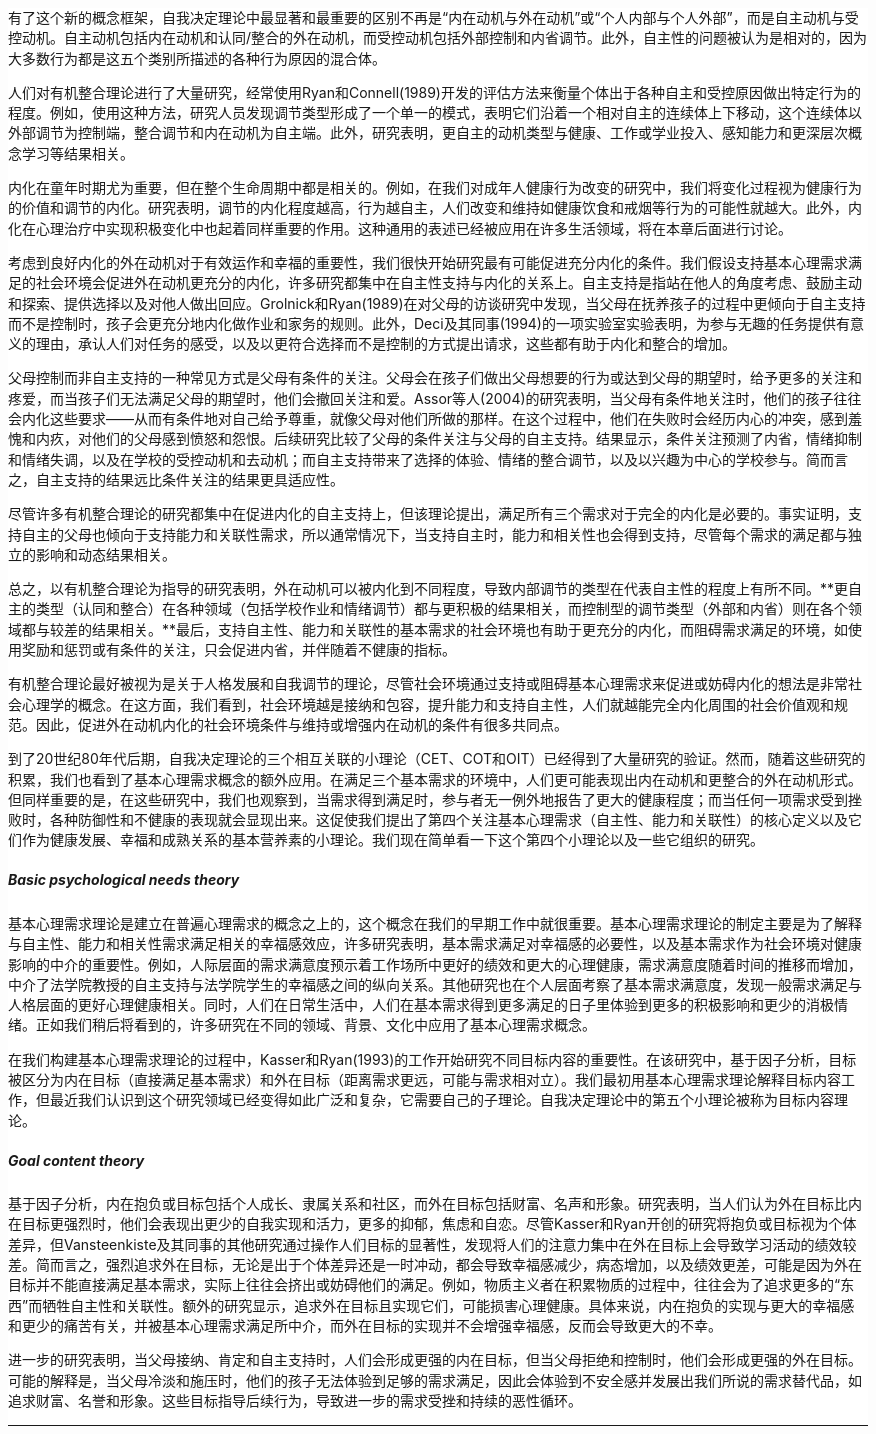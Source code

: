有了这个新的概念框架，自我决定理论中最显著和最重要的区别不再是“内在动机与外在动机”或“个人内部与个人外部”，而是自主动机与受控动机。自主动机包括内在动机和认同/整合的外在动机，而受控动机包括外部控制和内省调节。此外，自主性的问题被认为是相对的，因为大多数行为都是这五个类别所描述的各种行为原因的混合体。

人们对有机整合理论进行了大量研究，经常使用Ryan和Connell(1989)开发的评估方法来衡量个体出于各种自主和受控原因做出特定行为的程度。例如，使用这种方法，研究人员发现调节类型形成了一个单一的模式，表明它们沿着一个相对自主的连续体上下移动，这个连续体以外部调节为控制端，整合调节和内在动机为自主端。此外，研究表明，更自主的动机类型与健康、工作或学业投入、感知能力和更深层次概念学习等结果相关。

内化在童年时期尤为重要，但在整个生命周期中都是相关的。例如，在我们对成年人健康行为改变的研究中，我们将变化过程视为健康行为的价值和调节的内化。研究表明，调节的内化程度越高，行为越自主，人们改变和维持如健康饮食和戒烟等行为的可能性就越大。此外，内化在心理治疗中实现积极变化中也起着同样重要的作用。这种通用的表述已经被应用在许多生活领域，将在本章后面进行讨论。

考虑到良好内化的外在动机对于有效运作和幸福的重要性，我们很快开始研究最有可能促进充分内化的条件。我们假设支持基本心理需求满足的社会环境会促进外在动机更充分的内化，许多研究都集中在自主性支持与内化的关系上。自主支持是指站在他人的角度考虑、鼓励主动和探索、提供选择以及对他人做出回应。Grolnick和Ryan(1989)在对父母的访谈研究中发现，当父母在抚养孩子的过程中更倾向于自主支持而不是控制时，孩子会更充分地内化做作业和家务的规则。此外，Deci及其同事(1994)的一项实验室实验表明，为参与无趣的任务提供有意义的理由，承认人们对任务的感受，以及以更符合选择而不是控制的方式提出请求，这些都有助于内化和整合的增加。

父母控制而非自主支持的一种常见方式是父母有条件的关注。父母会在孩子们做出父母想要的行为或达到父母的期望时，给予更多的关注和疼爱，而当孩子们无法满足父母的期望时，他们会撤回关注和爱。Assor等人(2004)的研究表明，当父母有条件地关注时，他们的孩子往往会内化这些要求——从而有条件地对自己给予尊重，就像父母对他们所做的那样。在这个过程中，他们在失败时会经历内心的冲突，感到羞愧和内疚，对他们的父母感到愤怒和怨恨。后续研究比较了父母的条件关注与父母的自主支持。结果显示，条件关注预测了内省，情绪抑制和情绪失调，以及在学校的受控动机和去动机；而自主支持带来了选择的体验、情绪的整合调节，以及以兴趣为中心的学校参与。简而言之，自主支持的结果远比条件关注的结果更具适应性。

尽管许多有机整合理论的研究都集中在促进内化的自主支持上，但该理论提出，满足所有三个需求对于完全的内化是必要的。事实证明，支持自主的父母也倾向于支持能力和关联性需求，所以通常情况下，当支持自主时，能力和相关性也会得到支持，尽管每个需求的满足都与独立的影响和动态结果相关。

总之，以有机整合理论为指导的研究表明，外在动机可以被内化到不同程度，导致内部调节的类型在代表自主性的程度上有所不同。**更自主的类型（认同和整合）在各种领域（包括学校作业和情绪调节）都与更积极的结果相关，而控制型的调节类型（外部和内省）则在各个领域都与较差的结果相关。**最后，支持自主性、能力和关联性的基本需求的社会环境也有助于更充分的内化，而阻碍需求满足的环境，如使用奖励和惩罚或有条件的关注，只会促进内省，并伴随着不健康的指标。

有机整合理论最好被视为是关于人格发展和自我调节的理论，尽管社会环境通过支持或阻碍基本心理需求来促进或妨碍内化的想法是非常社会心理学的概念。在这方面，我们看到，社会环境越是接纳和包容，提升能力和支持自主性，人们就越能完全内化周围的社会价值观和规范。因此，促进外在动机内化的社会环境条件与维持或增强内在动机的条件有很多共同点。

到了20世纪80年代后期，自我决定理论的三个相互关联的小理论（CET、COT和OIT）已经得到了大量研究的验证。然而，随着这些研究的积累，我们也看到了基本心理需求概念的额外应用。在满足三个基本需求的环境中，人们更可能表现出内在动机和更整合的外在动机形式。但同样重要的是，在这些研究中，我们也观察到，当需求得到满足时，参与者无一例外地报告了更大的健康程度；而当任何一项需求受到挫败时，各种防御性和不健康的表现就会显现出来。这促使我们提出了第四个关注基本心理需求（自主性、能力和关联性）的核心定义以及它们作为健康发展、幸福和成熟关系的基本营养素的小理论。我们现在简单看一下这个第四个小理论以及一些它组织的研究。

##### Basic psychological needs theory

基本心理需求理论是建立在普遍心理需求的概念之上的，这个概念在我们的早期工作中就很重要。基本心理需求理论的制定主要是为了解释与自主性、能力和相关性需求满足相关的幸福感效应，许多研究表明，基本需求满足对幸福感的必要性，以及基本需求作为社会环境对健康影响的中介的重要性。例如，人际层面的需求满意度预示着工作场所中更好的绩效和更大的心理健康，需求满意度随着时间的推移而增加，中介了法学院教授的自主支持与法学院学生的幸福感之间的纵向关系。其他研究也在个人层面考察了基本需求满意度，发现一般需求满足与人格层面的更好心理健康相关。同时，人们在日常生活中，人们在基本需求得到更多满足的日子里体验到更多的积极影响和更少的消极情绪。正如我们稍后将看到的，许多研究在不同的领域、背景、文化中应用了基本心理需求概念。

在我们构建基本心理需求理论的过程中，Kasser和Ryan(1993)的工作开始研究不同目标内容的重要性。在该研究中，基于因子分析，目标被区分为内在目标（直接满足基本需求）和外在目标（距离需求更远，可能与需求相对立）。我们最初用基本心理需求理论解释目标内容工作，但最近我们认识到这个研究领域已经变得如此广泛和复杂，它需要自己的子理论。自我决定理论中的第五个小理论被称为目标内容理论。

##### Goal content theory

基于因子分析，内在抱负或目标包括个人成长、隶属关系和社区，而外在目标包括财富、名声和形象。研究表明，当人们认为外在目标比内在目标更强烈时，他们会表现出更少的自我实现和活力，更多的抑郁，焦虑和自恋。尽管Kasser和Ryan开创的研究将抱负或目标视为个体差异，但Vansteenkiste及其同事的其他研究通过操作人们目标的显著性，发现将人们的注意力集中在外在目标上会导致学习活动的绩效较差。简而言之，强烈追求外在目标，无论是出于个体差异还是一时冲动，都会导致幸福感减少，病态增加，以及绩效更差，可能是因为外在目标并不能直接满足基本需求，实际上往往会挤出或妨碍他们的满足。例如，物质主义者在积累物质的过程中，往往会为了追求更多的“东西”而牺牲自主性和关联性。额外的研究显示，追求外在目标且实现它们，可能损害心理健康。具体来说，内在抱负的实现与更大的幸福感和更少的痛苦有关，并被基本心理需求满足所中介，而外在目标的实现并不会增强幸福感，反而会导致更大的不幸。

进一步的研究表明，当父母接纳、肯定和自主支持时，人们会形成更强的内在目标，但当父母拒绝和控制时，他们会形成更强的外在目标。可能的解释是，当父母冷淡和施压时，他们的孩子无法体验到足够的需求满足，因此会体验到不安全感并发展出我们所说的需求替代品，如追求财富、名誉和形象。这些目标指导后续行为，导致进一步的需求受挫和持续的恶性循环。

------
